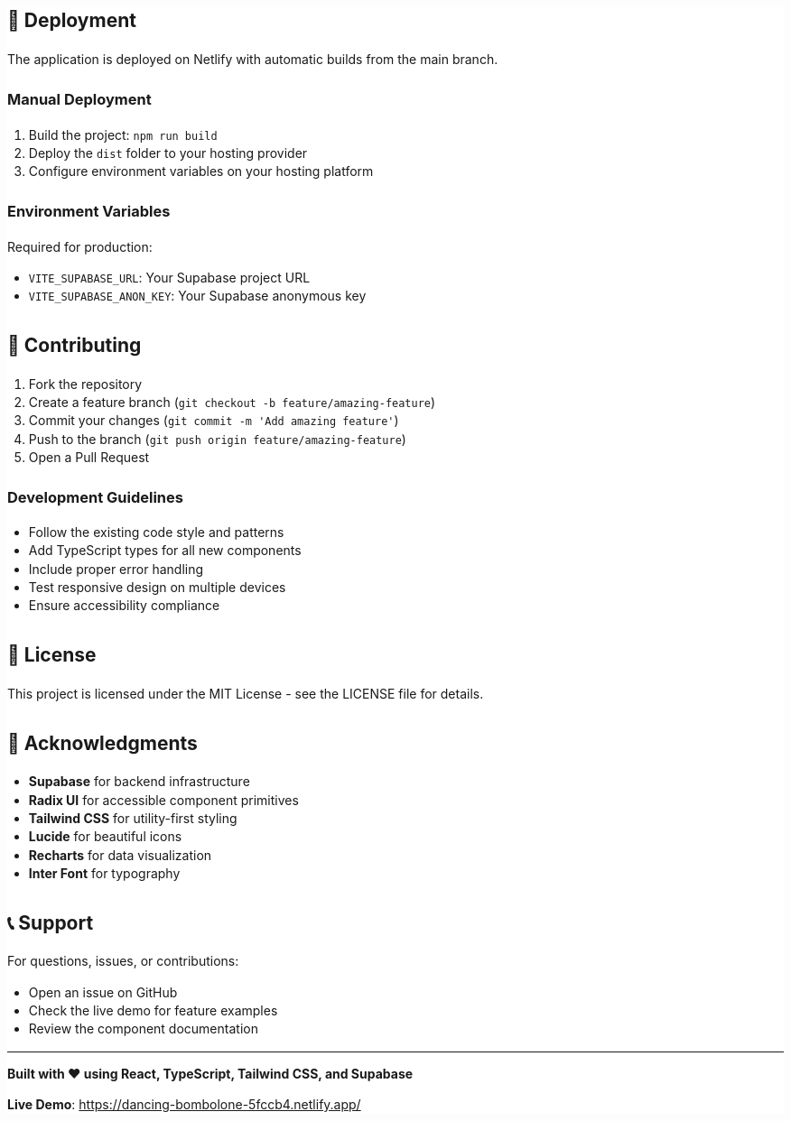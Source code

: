 ## 🚀 Deployment

The application is deployed on Netlify with automatic builds from the main branch.

### Manual Deployment
1. Build the project: `npm run build`
2. Deploy the `dist` folder to your hosting provider
3. Configure environment variables on your hosting platform

### Environment Variables
Required for production:
- `VITE_SUPABASE_URL`: Your Supabase project URL
- `VITE_SUPABASE_ANON_KEY`: Your Supabase anonymous key

## 🤝 Contributing

1. Fork the repository
2. Create a feature branch (`git checkout -b feature/amazing-feature`)
3. Commit your changes (`git commit -m 'Add amazing feature'`)
4. Push to the branch (`git push origin feature/amazing-feature`)
5. Open a Pull Request

### Development Guidelines
- Follow the existing code style and patterns
- Add TypeScript types for all new components
- Include proper error handling
- Test responsive design on multiple devices
- Ensure accessibility compliance

## 📄 License

This project is licensed under the MIT License - see the LICENSE file for details.

## 🙏 Acknowledgments

- **Supabase** for backend infrastructure
- **Radix UI** for accessible component primitives
- **Tailwind CSS** for utility-first styling
- **Lucide** for beautiful icons
- **Recharts** for data visualization
- **Inter Font** for typography

## 📞 Support

For questions, issues, or contributions:
- Open an issue on GitHub
- Check the live demo for feature examples
- Review the component documentation

---

**Built with ❤️ using React, TypeScript, Tailwind CSS, and Supabase**

**Live Demo**: https://dancing-bombolone-5fccb4.netlify.app/
